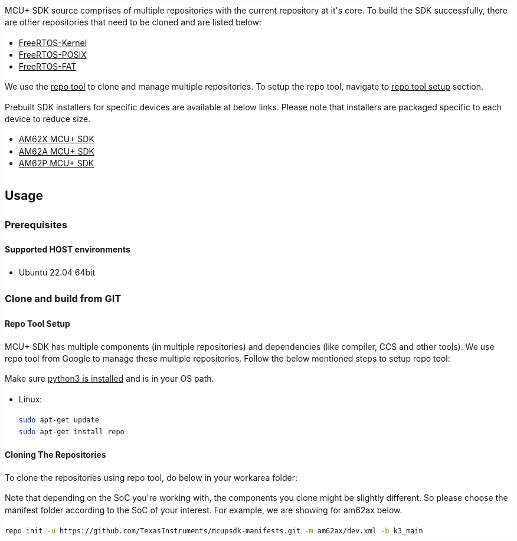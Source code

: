 MCU+ SDK source comprises of multiple repositories with the current repository
at it's core. To build the SDK successfully, there are other repositories
that need to be cloned and are listed below:

- [FreeRTOS-Kernel](https://github.com/TexasInstruments/mcupsdk-FreeRTOS-Kernel)
- [FreeRTOS-POSIX](https://github.com/TexasInstruments/mcupsdk-FreeRTOS-POSIX)
- [FreeRTOS-FAT](https://github.com/TexasInstruments/mcupsdk-FreeRTOS-FAT)

We use the [repo tool](https://gerrit.googlesource.com/git-repo) to clone and manage
multiple repositories. To setup the repo tool, navigate to [repo tool setup](#repo-tool-setup) section.

Prebuilt SDK installers  for specific devices are available at below links. Please note that installers are packaged specific to each device to reduce size.

- [AM62X MCU+ SDK](https://www.ti.com/tool/download/MCU-PLUS-SDK-AM62X)
- [AM62A MCU+ SDK](https://www.ti.com/tool/download/MCU-PLUS-SDK-AM62A)
- [AM62P MCU+ SDK](https://www.ti.com/tool/download/MCU-PLUS-SDK-AM62P)

## Usage

### Prerequisites

#### Supported HOST environments

- Ubuntu 22.04 64bit

### Clone and build from GIT

#### Repo Tool Setup

MCU+ SDK has multiple components (in multiple repositories) and dependencies
(like compiler, CCS and other tools). We use repo tool from Google to manage these
multiple repositories. Follow the below mentioned steps to setup repo tool:

Make sure [python3 is installed](https://wiki.python.org/moin/BeginnersGuide/Download) and is in your OS path.

- Linux:
  ```bash
  sudo apt-get update
  sudo apt-get install repo
  ```

#### Cloning The Repositories

To clone the repositories using repo tool, do below in your workarea folder:

Note that depending on the SoC you're working with, the components you clone might be
slightly different. So please choose the manifest folder according to the SoC of your
interest. For example, we are showing for am62ax below.

```bash
repo init -u https://github.com/TexasInstruments/mcupsdk-manifests.git -m am62ax/dev.xml -b k3_main
```
